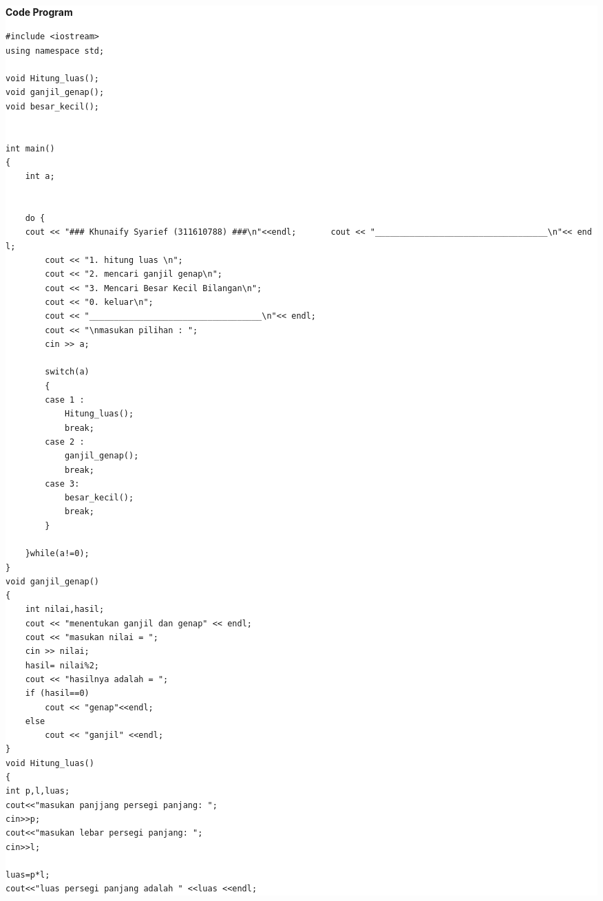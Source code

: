 **Code Program**
```
#include <iostream>
using namespace std;

void Hitung_luas();
void ganjil_genap();
void besar_kecil();


int main()
{
    int a;


    do {
 	cout << "### Khunaify Syarief (311610788) ###\n"<<endl;       cout << "___________________________________\n"<< endl;
        cout << "1. hitung luas \n";
        cout << "2. mencari ganjil genap\n";
        cout << "3. Mencari Besar Kecil Bilangan\n";
        cout << "0. keluar\n";
        cout << "___________________________________\n"<< endl;
        cout << "\nmasukan pilihan : ";
        cin >> a;

        switch(a)
        {
        case 1 :
            Hitung_luas();
            break;
        case 2 :
            ganjil_genap();
            break;
        case 3:
            besar_kecil();
            break;
        }

    }while(a!=0);
}
void ganjil_genap()
{
    int nilai,hasil;
    cout << "menentukan ganjil dan genap" << endl;
    cout << "masukan nilai = ";
    cin >> nilai;
    hasil= nilai%2;
    cout << "hasilnya adalah = ";
    if (hasil==0)
        cout << "genap"<<endl;
    else
        cout << "ganjil" <<endl;
}
void Hitung_luas()
{
int p,l,luas;
cout<<"masukan panjjang persegi panjang: ";
cin>>p;
cout<<"masukan lebar persegi panjang: ";
cin>>l;

luas=p*l;
cout<<"luas persegi panjang adalah " <<luas <<endl;
```